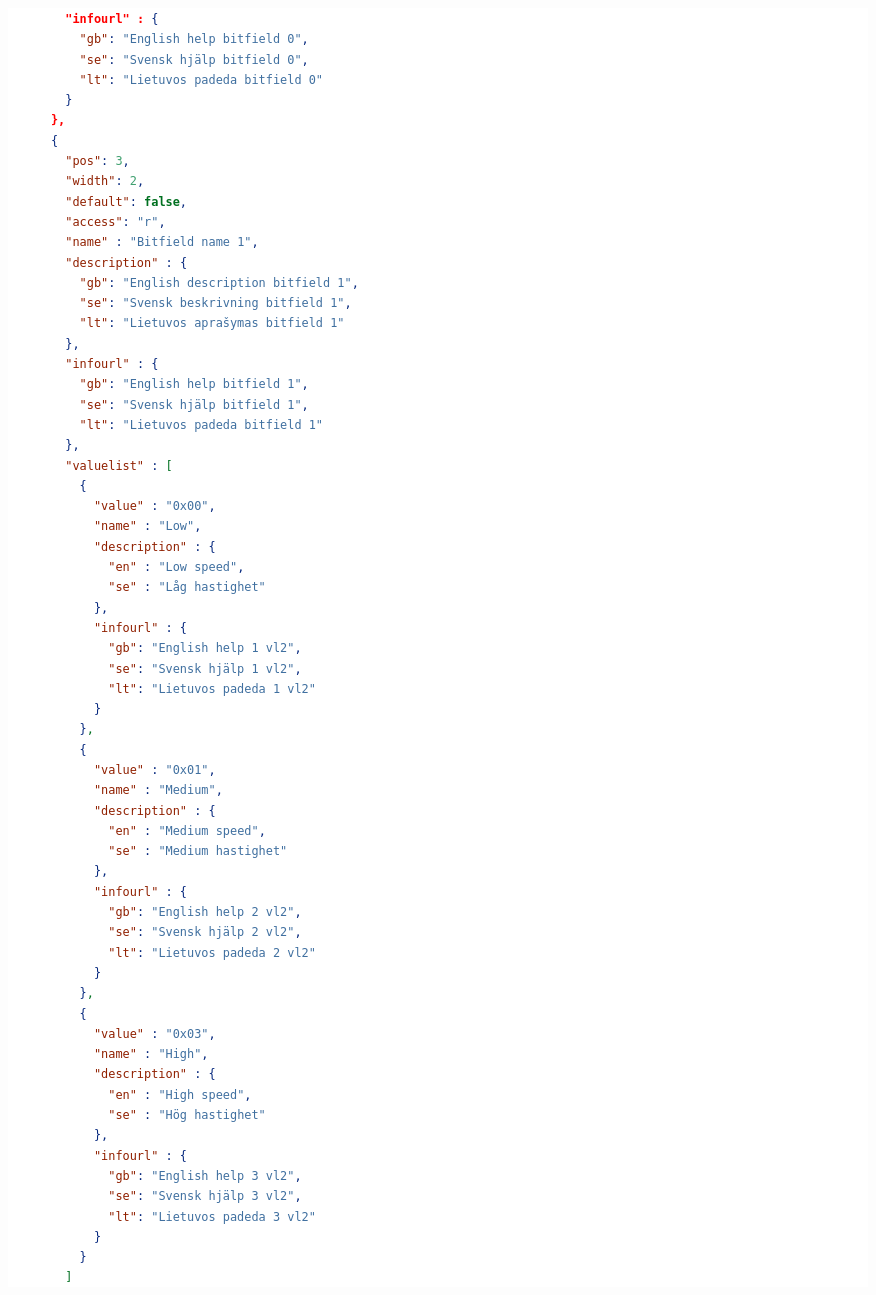 ```json
        "infourl" : {
          "gb": "English help bitfield 0",
          "se": "Svensk hjälp bitfield 0",
          "lt": "Lietuvos padeda bitfield 0"
        }
      },
      {
        "pos": 3,
        "width": 2,
        "default": false,
        "access": "r",
        "name" : "Bitfield name 1",
        "description" : {
          "gb": "English description bitfield 1",
          "se": "Svensk beskrivning bitfield 1",
          "lt": "Lietuvos aprašymas bitfield 1"
        },
        "infourl" : {
          "gb": "English help bitfield 1",
          "se": "Svensk hjälp bitfield 1",
          "lt": "Lietuvos padeda bitfield 1"
        },
        "valuelist" : [
          {
            "value" : "0x00",
            "name" : "Low",
            "description" : {
              "en" : "Low speed",
              "se" : "Låg hastighet"
            },
            "infourl" : {
              "gb": "English help 1 vl2",
              "se": "Svensk hjälp 1 vl2",
              "lt": "Lietuvos padeda 1 vl2"
            }
          },
          {
            "value" : "0x01",
            "name" : "Medium",
            "description" : {
              "en" : "Medium speed",
              "se" : "Medium hastighet"
            },
            "infourl" : {
              "gb": "English help 2 vl2",
              "se": "Svensk hjälp 2 vl2",
              "lt": "Lietuvos padeda 2 vl2"
            }
          },
          {
            "value" : "0x03",
            "name" : "High",
            "description" : {
              "en" : "High speed",
              "se" : "Hög hastighet"
            },
            "infourl" : {
              "gb": "English help 3 vl2",
              "se": "Svensk hjälp 3 vl2",
              "lt": "Lietuvos padeda 3 vl2"
            }
          }
        ] 
```